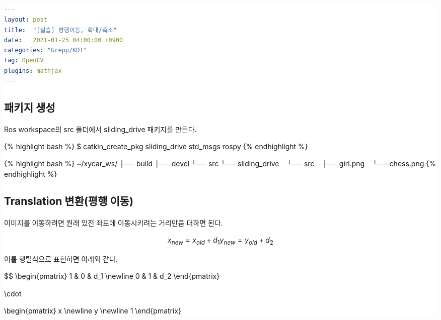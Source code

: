 ```yaml
---
layout: post
title:  "[실습] 평행이동, 확대/축소"
date:   2021-01-25 04:00:00 +0900
categories: "Grepp/KDT"
tag: OpenCV
plugins: mathjax
---
```


## 패키지 생성

Ros workspace의 src 폴더에서 sliding_drive 패키지를 만든다.

{% highlight bash %}
$ catkin_create_pkg sliding_drive std_msgs rospy
{% endhighlight %}

{% highlight bash %}
~/xycar_ws/
├── build
├── devel
└── src
    └── sliding_drive
        └── src
            ├── girl.png
            └── chess.png
{% endhighlight %}



## Translation 변환(평행 이동)

이미지를 이동하려면 원래 있전 좌표에 이동시키려는 거리만큼 더하면 된다.

$$
x_{new} = x_{old} + d_1
y_{new} = y_{old} + d_2
$$

이를 행렬식으로 표현하면 아래와 같다.

$$
\begin{pmatrix}
1 & 0 & d_1 \newline
0 & 1 & d_2
\end{pmatrix}

\cdot

\begin{pmatrix}
x \newline
y \newline
1
\end{pmatrix}
